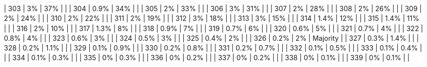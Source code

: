 | 303 | 3% | 37% |  |
| 304 | 0.9% | 34% |  |
| 305 | 2% | 33% |  |
| 306 | 3% | 31% |  |
| 307 | 2% | 28% |  |
| 308 | 2% | 26% |  |
| 309 | 2% | 24% |  |
| 310 | 2% | 22% |  |
| 311 | 2% | 19% |  |
| 312 | 3% | 18% |  |
| 313 | 3% | 15% |  |
| 314 | 1.4% | 12% |  |
| 315 | 1.4% | 11% |  |
| 316 | 2% | 10% |  |
| 317 | 1.3% | 8% |  |
| 318 | 0.9% | 7% |  |
| 319 | 0.7% | 6% |  |
| 320 | 0.6% | 5% |  |
| 321 | 0.7% | 4% |  |
| 322 | 0.8% | 4% |  |
| 323 | 0.6% | 3% |  |
| 324 | 0.5% | 3% |  |
| 325 | 0.4% | 2% |  |
| 326 | 0.2% | 2% | Majority |
| 327 | 0.3% | 1.4% |  |
| 328 | 0.2% | 1.1% |  |
| 329 | 0.1% | 0.9% |  |
| 330 | 0.2% | 0.8% |  |
| 331 | 0.2% | 0.7% |  |
| 332 | 0.1% | 0.5% |  |
| 333 | 0.1% | 0.4% |  |
| 334 | 0.1% | 0.3% |  |
| 335 | 0% | 0.3% |  |
| 336 | 0% | 0.2% |  |
| 337 | 0% | 0.2% |  |
| 338 | 0% | 0.1% |  |
| 339 | 0% | 0.1% |  |